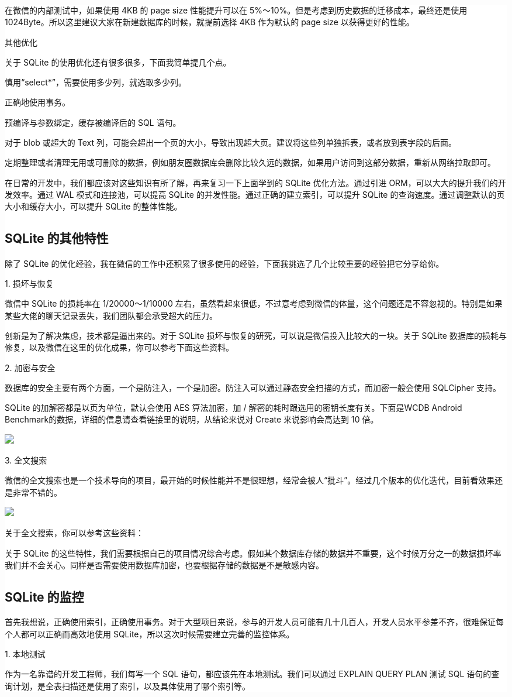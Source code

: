 在微信的内部测试中，如果使用 4KB 的 page size 性能提升可以在 5%～10%。但是考虑到历史数据的迁移成本，最终还是使用 1024Byte。所以这里建议大家在新建数据库的时候，就提前选择 4KB 作为默认的 page size 以获得更好的性能。

其他优化

关于 SQLite 的使用优化还有很多很多，下面我简单提几个点。

慎用“select\*”，需要使用多少列，就选取多少列。

正确地使用事务。

预编译与参数绑定，缓存被编译后的 SQL 语句。

对于 blob 或超大的 Text 列，可能会超出一个页的大小，导致出现超大页。建议将这些列单独拆表，或者放到表字段的后面。

定期整理或者清理无用或可删除的数据，例如朋友圈数据库会删除比较久远的数据，如果用户访问到这部分数据，重新从网络拉取即可。

在日常的开发中，我们都应该对这些知识有所了解，再来复习一下上面学到的 SQLite 优化方法。通过引进 ORM，可以大大的提升我们的开发效率。通过 WAL 模式和连接池，可以提高 SQLite 的并发性能。通过正确的建立索引，可以提升 SQLite 的查询速度。通过调整默认的页大小和缓存大小，可以提升 SQLite 的整体性能。

## SQLite 的其他特性

除了 SQLite 的优化经验，我在微信的工作中还积累了很多使用的经验，下面我挑选了几个比较重要的经验把它分享给你。

1\. 损坏与恢复

微信中 SQLite 的损耗率在 1/20000～1/10000 左右，虽然看起来很低，不过意考虑到微信的体量，这个问题还是不容忽视的。特别是如果某些大佬的聊天记录丢失，我们团队都会承受超大的压力。

创新是为了解决焦虑，技术都是逼出来的。对于 SQLite 损坏与恢复的研究，可以说是微信投入比较大的一块。关于 SQLite 数据库的损耗与修复，以及微信在这里的优化成果，你可以参考下面这些资料。

2\. 加密与安全

数据库的安全主要有两个方面，一个是防注入，一个是加密。防注入可以通过静态安全扫描的方式，而加密一般会使用 SQLCipher 支持。

SQLite 的加解密都是以页为单位，默认会使用 AES 算法加密，加 / 解密的耗时跟选用的密钥长度有关。下面是WCDB Android Benchmark的数据，详细的信息请查看链接里的说明，从结论来说对 Create 来说影响会高达到 10 倍。

![](https://static001.geekbang.org/resource/image/5f/81/5f5ac545e346a45f1c3fcfa504300b81.png)

3\. 全文搜索

微信的全文搜索也是一个技术导向的项目，最开始的时候性能并不是很理想，经常会被人“批斗”。经过几个版本的优化迭代，目前看效果还是非常不错的。

![](https://static001.geekbang.org/resource/image/d2/d9/d2a09d040d0d915e78d7598457d6d1d9.png)

关于全文搜索，你可以参考这些资料：

关于 SQLite 的这些特性，我们需要根据自己的项目情况综合考虑。假如某个数据库存储的数据并不重要，这个时候万分之一的数据损坏率我们并不会关心。同样是否需要使用数据库加密，也要根据存储的数据是不是敏感内容。

## SQLite 的监控

首先我想说，正确使用索引，正确使用事务。对于大型项目来说，参与的开发人员可能有几十几百人，开发人员水平参差不齐，很难保证每个人都可以正确而高效地使用 SQLite，所以这次时候需要建立完善的监控体系。

1\. 本地测试

作为一名靠谱的开发工程师，我们每写一个 SQL 语句，都应该先在本地测试。我们可以通过 EXPLAIN QUERY PLAN 测试 SQL 语句的查询计划，是全表扫描还是使用了索引，以及具体使用了哪个索引等。
